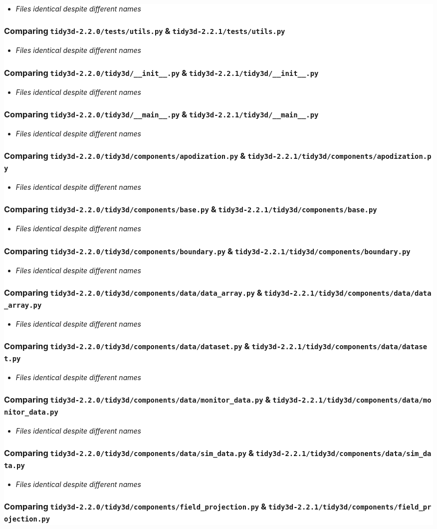  * *Files identical despite different names*

### Comparing `tidy3d-2.2.0/tests/utils.py` & `tidy3d-2.2.1/tests/utils.py`

 * *Files identical despite different names*

### Comparing `tidy3d-2.2.0/tidy3d/__init__.py` & `tidy3d-2.2.1/tidy3d/__init__.py`

 * *Files identical despite different names*

### Comparing `tidy3d-2.2.0/tidy3d/__main__.py` & `tidy3d-2.2.1/tidy3d/__main__.py`

 * *Files identical despite different names*

### Comparing `tidy3d-2.2.0/tidy3d/components/apodization.py` & `tidy3d-2.2.1/tidy3d/components/apodization.py`

 * *Files identical despite different names*

### Comparing `tidy3d-2.2.0/tidy3d/components/base.py` & `tidy3d-2.2.1/tidy3d/components/base.py`

 * *Files identical despite different names*

### Comparing `tidy3d-2.2.0/tidy3d/components/boundary.py` & `tidy3d-2.2.1/tidy3d/components/boundary.py`

 * *Files identical despite different names*

### Comparing `tidy3d-2.2.0/tidy3d/components/data/data_array.py` & `tidy3d-2.2.1/tidy3d/components/data/data_array.py`

 * *Files identical despite different names*

### Comparing `tidy3d-2.2.0/tidy3d/components/data/dataset.py` & `tidy3d-2.2.1/tidy3d/components/data/dataset.py`

 * *Files identical despite different names*

### Comparing `tidy3d-2.2.0/tidy3d/components/data/monitor_data.py` & `tidy3d-2.2.1/tidy3d/components/data/monitor_data.py`

 * *Files identical despite different names*

### Comparing `tidy3d-2.2.0/tidy3d/components/data/sim_data.py` & `tidy3d-2.2.1/tidy3d/components/data/sim_data.py`

 * *Files identical despite different names*

### Comparing `tidy3d-2.2.0/tidy3d/components/field_projection.py` & `tidy3d-2.2.1/tidy3d/components/field_projection.py`

